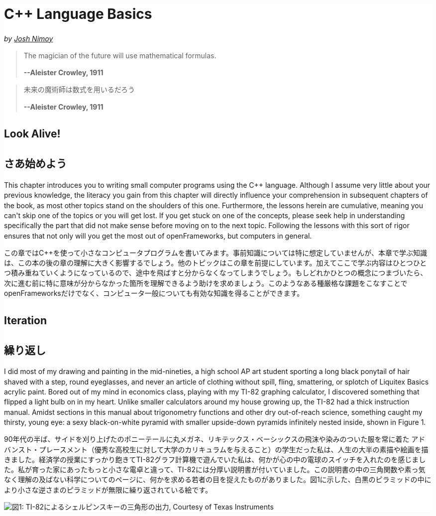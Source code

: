 # C++ Language Basics

*by [Josh Nimoy](http://jtnimoy.net)*

> The magician of the future will use mathematical formulas.
>
> **--Aleister Crowley, 1911**

> 未来の魔術師は数式を用いるだろう
>
> **--Aleister Crowley, 1911**

## Look Alive!

## さあ始めよう

This chapter introduces you to writing small computer programs using the C++ language. Although I assume very little about your previous knowledge, the literacy you gain from this chapter will directly influence your comprehension in subsequent chapters of the book, as most other topics stand on the shoulders of this one. Furthermore, the lessons herein are cumulative, meaning you can't skip one of the topics or you will get lost. If you get stuck on one of the concepts, please seek help in understanding specifically the part that did not make sense before moving on to the next topic. Following the lessons with this sort of rigor ensures that not only will you get the most out of openFrameworks, but computers in general.

この章ではC++を使って小さなコンピュータプログラムを書いてみます。事前知識については特に想定していませんが、本章で学ぶ知識は、この本の後の章の理解に大きく影響するでしょう。他のトピックはこの章を前提にしています。加えてここで学ぶ内容はひとつひとつ積み重ねていくようになっているので、途中を飛ばすと分からなくなってしまうでしょう。もしどれかひとつの概念につまづいたら、次に進む前に特に意味が分からなかった箇所を理解できるよう助けを求めましょう。このようなある種厳格な課題をこなすことでopenFrameworksだけでなく、コンピュータ一般についても有効な知識を得ることができます。


## Iteration

## 繰り返し

I did most of my drawing and painting in the mid-nineties, a high school AP art student sporting a long black ponytail of hair shaved with a step, round eyeglasses, and never an article of clothing without spill, fling, smattering, or splotch of Liquitex Basics acrylic paint. Bored out of my mind in economics class, playing with my TI-82 graphing calculator, I discovered something that flipped a light bulb on in my heart. Unlike smaller calculators around my house growing up, the TI-82 had a thick instruction manual. Amidst sections in this manual about trigonometry functions and other dry out-of-reach science, something caught my thirsty, young eye: a sexy black-on-white pyramid with smaller upside-down pyramids infinitely nested inside, shown in Figure 1.

90年代の半ば、サイドを刈り上げたのポニーテールに丸メガネ、リキテックス・ベーシックスの飛沫や染みのついた服を常に着た
アドバンスト・プレースメント（優秀な高校生に対して大学のカリキュラムを与えること）の学生だった私は、人生の大半の素描や絵画を描きました。経済学の授業にすっかり飽きてTI-82グラフ計算機で遊んでいた私は、何かが心の中の電球のスイッチを入れたのを感じました。私が育った家にあったもっと小さな電卓と違って、TI-82には分厚い説明書が付いていました。この説明書の中の三角関数や素っ気なく理解の及ばない科学についてのページに、何かを求める若者の目を捉えたものがありました。図1に示した、白黒のピラミッドの中により小さな逆さまのピラミッドが無限に繰り返されている絵です。



![図1: TI-82によるシェルピンスキーの三角形の出力, Courtesy of Texas Instruments](images/sierpinski-fractal-ti82.png "Figure 1: TI-82 rendering of the Sierpinski triangle, Courtesy of Texas Instruments")
